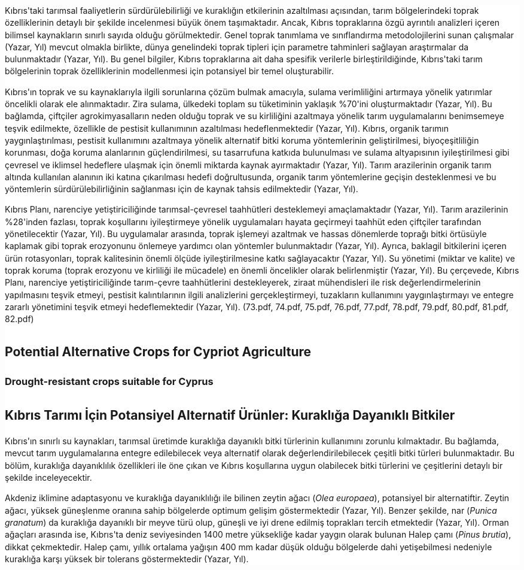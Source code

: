 Kıbrıs'taki tarımsal faaliyetlerin sürdürülebilirliği ve kuraklığın etkilerinin azaltılması açısından, tarım bölgelerindeki toprak özelliklerinin detaylı bir şekilde incelenmesi büyük önem taşımaktadır. Ancak, Kıbrıs topraklarına özgü ayrıntılı analizleri içeren bilimsel kaynakların sınırlı sayıda olduğu görülmektedir. Genel toprak tanımlama ve sınıflandırma metodolojilerini sunan çalışmalar (Yazar, Yıl) mevcut olmakla birlikte, dünya genelindeki toprak tipleri için parametre tahminleri sağlayan araştırmalar da bulunmaktadır (Yazar, Yıl). Bu genel bilgiler, Kıbrıs topraklarına ait daha spesifik verilerle birleştirildiğinde, Kıbrıs'taki tarım bölgelerinin toprak özelliklerinin modellenmesi için potansiyel bir temel oluşturabilir.

Kıbrıs'ın toprak ve su kaynaklarıyla ilgili sorunlarına çözüm bulmak amacıyla, sulama verimliliğini artırmaya yönelik yatırımlar öncelikli olarak ele alınmaktadır. Zira sulama, ülkedeki toplam su tüketiminin yaklaşık %70'ini oluşturmaktadır (Yazar, Yıl). Bu bağlamda, çiftçiler agrokimyasalların neden olduğu toprak ve su kirliliğini azaltmaya yönelik tarım uygulamalarını benimsemeye teşvik edilmekte, özellikle de pestisit kullanımının azaltılması hedeflenmektedir (Yazar, Yıl). Kıbrıs, organik tarımın yaygınlaştırılması, pestisit kullanımını azaltmaya yönelik alternatif bitki koruma yöntemlerinin geliştirilmesi, biyoçeşitliliğin korunması, doğa koruma alanlarının güçlendirilmesi, su tasarrufuna katkıda bulunulması ve sulama altyapısının iyileştirilmesi gibi çevresel ve iklimsel hedeflere ulaşmak için önemli miktarda kaynak ayırmaktadır (Yazar, Yıl). Tarım arazilerinin organik tarım altında kullanılan alanının iki katına çıkarılması hedefi doğrultusunda, organik tarım yöntemlerine geçişin desteklenmesi ve bu yöntemlerin sürdürülebilirliğinin sağlanması için de kaynak tahsis edilmektedir (Yazar, Yıl).

Kıbrıs Planı, narenciye yetiştiriciliğinde tarımsal-çevresel taahhütleri desteklemeyi amaçlamaktadır (Yazar, Yıl). Tarım arazilerinin %28'inden fazlası, toprak koşullarını iyileştirmeye yönelik uygulamaları hayata geçirmeyi taahhüt eden çiftçiler tarafından yönetilecektir (Yazar, Yıl). Bu uygulamalar arasında, toprak işlemeyi azaltmak ve hassas dönemlerde toprağı bitki örtüsüyle kaplamak gibi toprak erozyonunu önlemeye yardımcı olan yöntemler bulunmaktadır (Yazar, Yıl). Ayrıca, baklagil bitkilerini içeren ürün rotasyonları, toprak kalitesinin önemli ölçüde iyileştirilmesine katkı sağlayacaktır (Yazar, Yıl). Su yönetimi (miktar ve kalite) ve toprak koruma (toprak erozyonu ve kirliliği ile mücadele) en önemli öncelikler olarak belirlenmiştir (Yazar, Yıl). Bu çerçevede, Kıbrıs Planı, narenciye yetiştiriciliğinde tarım-çevre taahhütlerini destekleyerek, ziraat mühendisleri ile risk değerlendirmelerinin yapılmasını teşvik etmeyi, pestisit kalıntılarının ilgili analizlerini gerçekleştirmeyi, tuzakların kullanımını yaygınlaştırmayı ve entegre zararlı yönetimini teşvik etmeyi hedeflemektedir (Yazar, Yıl). (73.pdf, 74.pdf, 75.pdf, 76.pdf, 77.pdf, 78.pdf, 79.pdf, 80.pdf, 81.pdf, 82.pdf)



## Potential Alternative Crops for Cypriot Agriculture

### Drought-resistant crops suitable for Cyprus
## Kıbrıs Tarımı İçin Potansiyel Alternatif Ürünler: Kuraklığa Dayanıklı Bitkiler

Kıbrıs'ın sınırlı su kaynakları, tarımsal üretimde kuraklığa dayanıklı bitki türlerinin kullanımını zorunlu kılmaktadır. Bu bağlamda, mevcut tarım uygulamalarına entegre edilebilecek veya alternatif olarak değerlendirilebilecek çeşitli bitki türleri bulunmaktadır. Bu bölüm, kuraklığa dayanıklılık özellikleri ile öne çıkan ve Kıbrıs koşullarına uygun olabilecek bitki türlerini ve çeşitlerini detaylı bir şekilde inceleyecektir.

Akdeniz iklimine adaptasyonu ve kuraklığa dayanıklılığı ile bilinen zeytin ağacı (*Olea europaea*), potansiyel bir alternatiftir. Zeytin ağacı, yüksek güneşlenme oranına sahip bölgelerde optimum gelişim göstermektedir (Yazar, Yıl). Benzer şekilde, nar (*Punica granatum*) da kuraklığa dayanıklı bir meyve türü olup, güneşli ve iyi drene edilmiş toprakları tercih etmektedir (Yazar, Yıl). Orman ağaçları arasında ise, Kıbrıs'ta deniz seviyesinden 1400 metre yüksekliğe kadar yaygın olarak bulunan Halep çamı (*Pinus brutia*), dikkat çekmektedir. Halep çamı, yıllık ortalama yağışın 400 mm kadar düşük olduğu bölgelerde dahi yetişebilmesi nedeniyle kuraklığa karşı yüksek bir tolerans göstermektedir (Yazar, Yıl).
